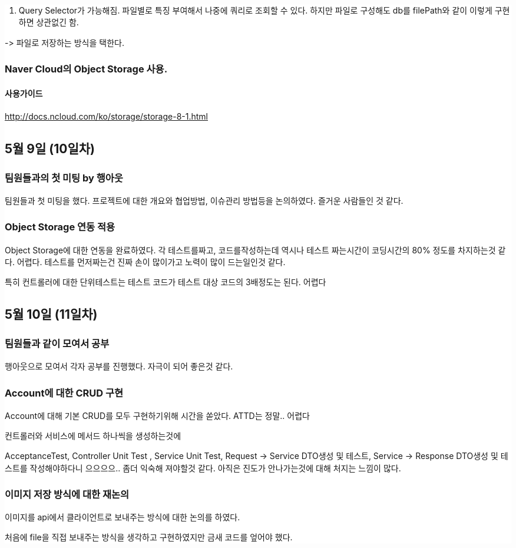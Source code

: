 1. Query Selector가 가능해짐. 파일별로 특징 부여해서 나중에 쿼리로 조회할 수 있다. 하지만 파일로 구성해도 db를 filePath와 같이 이렇게 구현하면 상관없긴 함.



-> 파일로 저장하는 방식을 택한다.



### Naver Cloud의 Object Storage 사용.



#### 사용가이드

<http://docs.ncloud.com/ko/storage/storage-8-1.html>



## 5월 9일  (10일차)

### 팀원들과의 첫 미팅 by 행아웃

팀원들과 첫 미팅을 했다. 프로젝트에 대한 개요와 협업방법, 이슈관리 방법등을 논의하였다. 즐거운 사람들인 것 같다.



### Object Storage 연동 적용

Object Storage에 대한 연동을 완료하였다. 각 테스트를짜고, 코드를작성하는데 역시나 테스트 짜는시간이 코딩시간의 80% 정도를 차지하는것 같다. 어렵다. 테스트를 먼저짜는건 진짜 손이 많이가고 노력이 많이 드는일인것 같다.

특히 컨트롤러에 대한 단위테스트는 테스트 코드가 테스트 대상 코드의 3배정도는 된다. 어렵다



## 5월 10일  (11일차)

### 팀원들과 같이 모여서 공부

행아웃으로 모여서 각자 공부를 진행했다. 자극이 되어 좋은것 같다.



### Account에 대한 CRUD 구현

Account에 대해 기본 CRUD를 모두 구현하기위해 시간을 쏟았다. ATTD는 정말.. 어렵다

컨트롤러와 서비스에 메서드 하나씩을 생성하는것에

AcceptanceTest, Controller Unit Test , Service Unit Test, Request -> Service DTO생성 및 테스트, Service -> Response DTO생성 및 테스트를 작성해야하다니 으으으으.. 좀더 익숙해 져야할것 같다. 아직은 진도가 안나가는것에 대해 처지는 느낌이 많다.



### 이미지 저장 방식에 대한 재논의

이미지를 api에서 클라이언트로 보내주는 방식에 대한 논의를 하였다.

처음에 file을 직접 보내주는 방식을 생각하고 구현하였지만 금새 코드를 엎어야 했다.
